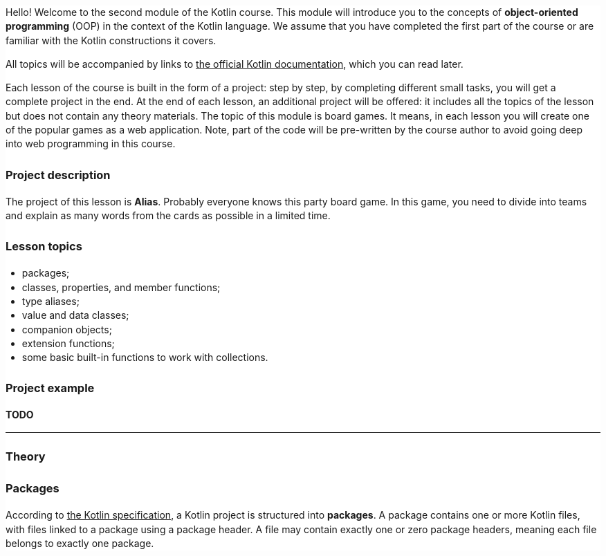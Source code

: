 Hello! Welcome to the second module of the Kotlin course. 
This module will introduce you to the concepts of **object-oriented programming** (OOP) 
in the context of the Kotlin language.
We assume that you have completed the first part of the course 
or are familiar with the Kotlin constructions it covers.

All topics will be accompanied by links to [the official Kotlin documentation](https://kotlinlang.org/docs/home.html),
which you can read later.

Each lesson of the course is built in the form of a project:
step by step, by completing different small tasks,
you will get a complete project in the end.
At the end of each lesson, an additional project will be offered:
it includes all the topics of the lesson but does not contain any theory materials.
The topic of this module is board games. 
It means, in each lesson you will create one of the popular games as a web application.
Note, part of the code will be pre-written by the course author 
to avoid going deep into web programming in this course.

### Project description

The project of this lesson is **Alias**.
Probably everyone knows this party board game. 
In this game, you need to divide into teams and explain as many words from the 
cards as possible in a limited time.

### Lesson topics

- packages;
- classes, properties, and member functions;
- type aliases;
- value and data classes;
- companion objects;
- extension functions;
- some basic built-in functions to work with collections.

### Project example

**TODO**

___

### Theory

### Packages

According to [the Kotlin specification](https://kotlinlang.org/spec/packages-and-imports.html#:~:text=A%20Kotlin%20project%20is%20structured,belongs%20to%20exactly%20one%20package), 
a Kotlin project is structured into **packages**. 
A package contains one or more Kotlin files, 
with files linked to a package using a package header. 
A file may contain exactly one or zero package headers, 
meaning each file belongs to exactly one package.
